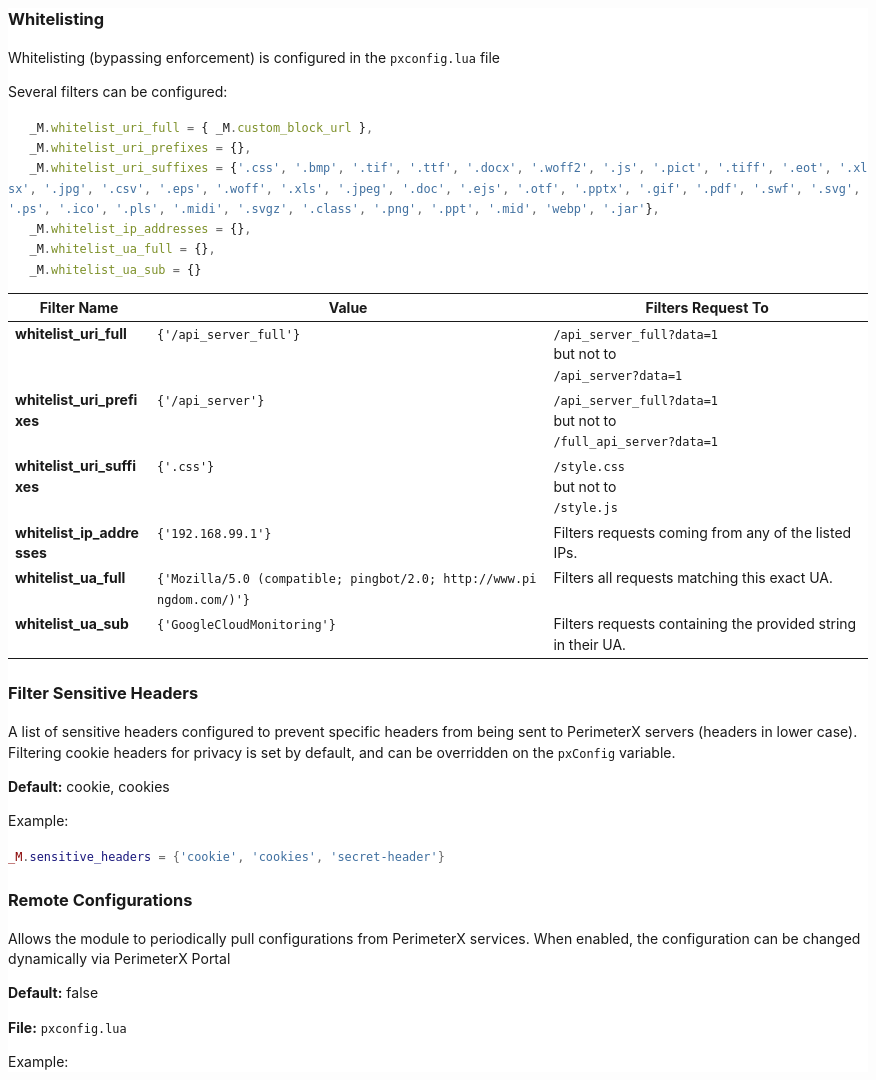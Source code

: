 ### <a name="whitelisting"></a> Whitelisting
  Whitelisting (bypassing enforcement) is configured in the `pxconfig.lua` file

  Several filters can be configured:

  ```javascript
     _M.whitelist_uri_full = { _M.custom_block_url },
     _M.whitelist_uri_prefixes = {},
     _M.whitelist_uri_suffixes = {'.css', '.bmp', '.tif', '.ttf', '.docx', '.woff2', '.js', '.pict', '.tiff', '.eot', '.xlsx', '.jpg', '.csv', '.eps', '.woff', '.xls', '.jpeg', '.doc', '.ejs', '.otf', '.pptx', '.gif', '.pdf', '.swf', '.svg', '.ps', '.ico', '.pls', '.midi', '.svgz', '.class', '.png', '.ppt', '.mid', 'webp', '.jar'},
     _M.whitelist_ip_addresses = {},
     _M.whitelist_ua_full = {},
     _M.whitelist_ua_sub = {} 
  ```
  
  | Filter Name | Value | Filters Request To |
  | ----------- | ----- | ------------------ |
  | **whitelist_uri_full** | `{'/api_server_full'}` | `/api_server_full?data=1` </br> but not to </br> `/api_server?data=1` |
  | **whitelist_uri_prefixes** | `{'/api_server'}` | `/api_server_full?data=1` </br> but not to </br>  `/full_api_server?data=1` |
  | **whitelist_uri_suffixes** | `{'.css'}` | `/style.css` </br> but not to </br>  `/style.js` |
  | **whitelist_ip_addresses** | `{'192.168.99.1'}` | Filters requests coming from any of the listed IPs. |
  | **whitelist_ua_full** | `{'Mozilla/5.0 (compatible; pingbot/2.0; http://www.pingdom.com/)'}` | Filters all requests matching this exact UA. |
  | **whitelist_ua_sub** | `{'GoogleCloudMonitoring'}` | Filters requests containing the provided string in their UA.


### <a name="sensitive-headers"></a> Filter Sensitive Headers
  A list of sensitive headers configured to prevent specific headers from being sent to PerimeterX servers (headers in lower case). Filtering cookie headers for privacy is set by default, and can be overridden on the `pxConfig` variable.
 
 **Default:** cookie, cookies

 Example:
  
  ```lua
  _M.sensitive_headers = {'cookie', 'cookies', 'secret-header'}
  ```

### <a name="remote-configurations"></a> Remote Configurations
 Allows the module to periodically pull configurations from PerimeterX services. When enabled, the configuration can be changed dynamically via PerimeterX Portal

 **Default:** false

 **File:** `pxconfig.lua`
    
 Example:
 